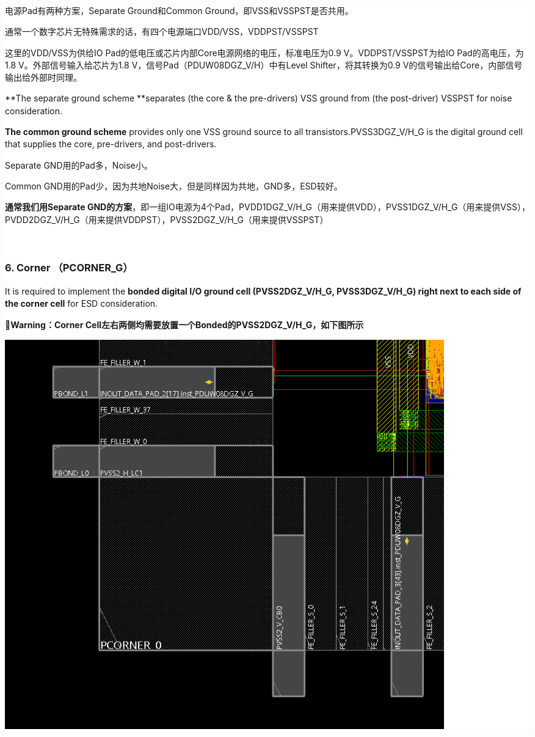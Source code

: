 电源Pad有两种方案，Separate Ground和Common Ground，即VSS和VSSPST是否共用。

通常一个数字芯片无特殊需求的话，有四个电源端口VDD/VSS，VDDPST/VSSPST

这里的VDD/VSS为供给IO Pad的低电压或芯片内部Core电源网络的电压，标准电压为0.9 V。VDDPST/VSSPST为给IO Pad的高电压，为1.8 V。外部信号输入给芯片为1.8 V，信号Pad（PDUW08DGZ_V/H）中有Level Shifter，将其转换为0.9 V的信号输出给Core，内部信号输出给外部时同理。

**The separate ground scheme ​**separates (the core & the pre-drivers) VSS ground from (the post-driver) VSSPST for noise consideration.

**The common ground scheme** provides only one VSS ground source to all transistors.PVSS3DGZ_V/H_G is the digital ground cell that supplies the core, pre-drivers, and post-drivers.

Separate GND用的Pad多，Noise小。

Common GND用的Pad少，因为共地Noise大，但是同样因为共地，GND多，ESD较好。

**通常我们用Separate GND的方案**，即一组IO电源为4个Pad，PVDD1DGZ_V/H_G（用来提供VDD），PVSS1DGZ_V/H_G（用来提供VSS），PVDD2DGZ_V/H_G（用来提供VDDPST），PVSS2DGZ_V/H_G（用来提供VSSPST）

‍

### 6. Corner （PCORNER_G）

It is required to implement the **bonded digital I/O ground cell (PVSS2DGZ_V/H_G, PVSS3DGZ_V/H_G) right next to each side of the corner cell** for ESD consideration.

🔴**Warning：Corner Cell左右两侧均需要放置一个Bonded的PVSS2DGZ_V/H_G，如下图所示**

​![image](assets/image-20230612161943-4i75tf3.png)​
